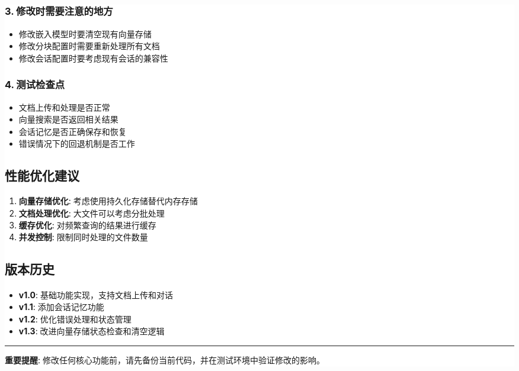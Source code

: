 ### 3. 修改时需要注意的地方

- 修改嵌入模型时要清空现有向量存储
- 修改分块配置时需要重新处理所有文档
- 修改会话配置时要考虑现有会话的兼容性

### 4. 测试检查点

- 文档上传和处理是否正常
- 向量搜索是否返回相关结果
- 会话记忆是否正确保存和恢复
- 错误情况下的回退机制是否工作

## 性能优化建议

1. **向量存储优化**: 考虑使用持久化存储替代内存存储
2. **文档处理优化**: 大文件可以考虑分批处理
3. **缓存优化**: 对频繁查询的结果进行缓存
4. **并发控制**: 限制同时处理的文件数量

## 版本历史

- **v1.0**: 基础功能实现，支持文档上传和对话
- **v1.1**: 添加会话记忆功能
- **v1.2**: 优化错误处理和状态管理
- **v1.3**: 改进向量存储状态检查和清空逻辑

---

**重要提醒**: 修改任何核心功能前，请先备份当前代码，并在测试环境中验证修改的影响。
